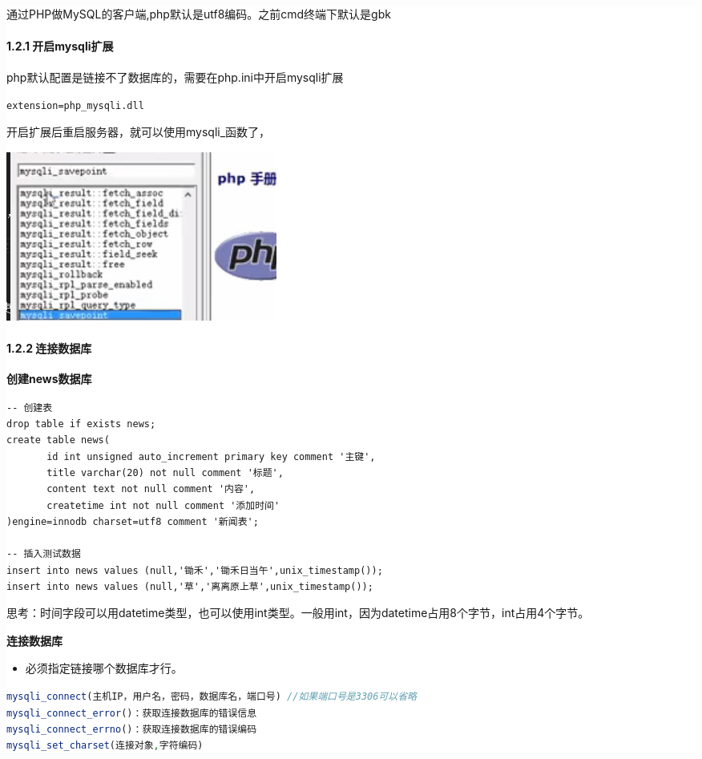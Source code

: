 通过PHP做MySQL的客户端,php默认是utf8编码。之前cmd终端下默认是gbk



#### 1.2.1 开启mysqli扩展

php默认配置是链接不了数据库的，需要在php.ini中开启mysqli扩展

```
extension=php_mysqli.dll
```

开启扩展后重启服务器，就可以使用mysqli_函数了，

![alt text](image.png)



#### 1.2.2 连接数据库

**创建news数据库**

```mysql
-- 创建表
drop table if exists news;
create table news(
       id int unsigned auto_increment primary key comment '主键',
       title varchar(20) not null comment '标题',
       content text not null comment '内容',
       createtime int not null comment '添加时间'
)engine=innodb charset=utf8 comment '新闻表';

-- 插入测试数据
insert into news values (null,'锄禾','锄禾日当午',unix_timestamp());
insert into news values (null,'草','离离原上草',unix_timestamp());
```

思考：时间字段可以用datetime类型，也可以使用int类型。一般用int，因为datetime占用8个字节，int占用4个字节。



**连接数据库**

- 必须指定链接哪个数据库才行。

```php
mysqli_connect(主机IP，用户名，密码，数据库名，端口号) //如果端口号是3306可以省略
mysqli_connect_error()：获取连接数据库的错误信息
mysqli_connect_errno()：获取连接数据库的错误编码
mysqli_set_charset(连接对象,字符编码)    
```
